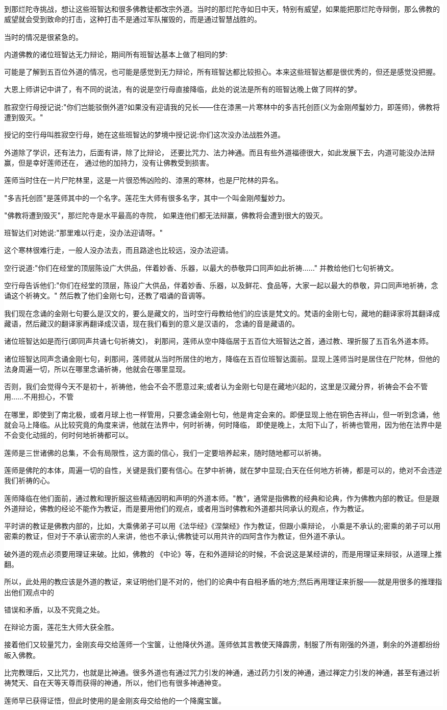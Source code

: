 到那烂陀寺挑战，想让这些班智达和很多佛教徒都改宗外道。当时的那烂陀寺如日中天，特别有威望，如果能把那烂陀寺辩倒，那么佛教的威望就会受到致命的打击，这种打击不是通过军队摧毁的，而是通过智慧战胜的。

当时的情况是很紧急的。

内道佛教的诸位班智达无力辩论，期间所有班智达基本上做了相同的梦:

可能是了解到五百位外道的情况，也可能是感觉到无力辩论，所有班智达都比较担心。本来这些班智达都是很优秀的，但还是感觉没把握。

大恩上师讲记中讲了，有不同的说法，有的说是空行母直接降临，此处的说法是所有的班智达晚上做了同样的梦。

胜寂空行母授记说:"你们岂能驳倒外道?如果没有迎请我的兄长——住在漆黑一片寒林中的多吉托创匝(义为金刚颅鬘妙力，即莲师)，佛教将遭到毁灭。"

授记的空行母叫胜寂空行母，她在这些班智达的梦境中授记说:你们这次没办法战胜外道。

外道除了学识，还有法力，后面有讲，除了比辩论， 还要比咒力、法力神通。而且有些外道福德很大，如此发展下去，内道可能没办法辩赢，但是幸好莲师还在， 通过他的加持力，没有让佛教受到损害。

莲师当时住在一片尸陀林里，这是一片很恐怖凶险的、漆黑的寒林，也是尸陀林的异名。

"多吉托创匝"是莲师其中的一个名字。莲花生大师有很多名字，其中一个叫金刚颅鬘妙力。

"佛教将遭到毁灭"，那烂陀寺是水平最高的寺院， 如果连他们都无法辩赢，佛教将会遭到很大的毁灭。

班智达们对她说:"那里难以行走，没办法迎请呀。"

这个寒林很难行走，一般人没办法去，而且路途也比较远，没办法迎请。

空行说道:"你们在经堂的顶层陈设广大供品，伴着妙香、乐器，以最大的恭敬异口同声如此祈祷……" 并教给他们七句祈祷文。

空行母告诉他们:"你们在经堂的顶层，陈设广大供品，伴着妙香、乐器，以及鲜花、食品等，大家一起以最大的恭敬，异口同声地祈祷，念诵这个祈祷文。" 然后教了他们金刚七句，还教了唱诵的音调等。

我们现在念诵的金刚七句要么是汉文的，要么是藏文的，当时空行母教给他们的应该是梵文的。梵语的金刚七句，藏地的翻译家将其翻译成藏语，然后藏汉的翻译家再翻译成汉语，现在我们看到的意义是汉语的， 念诵的音是藏语的。

诸位班智达如是而行(即同声共诵七句祈祷文)， 刹那间，莲师从空中降临居于五百位大班智达之首，通过教、理折服了五百名外道本师。

诸位班智达同声念诵金刚七句，刹那间，莲师就从当时所居住的地方，降临在五百位班智达面前。显现上莲师当时是居住在尸陀林，但他的法身周遍一切，所以在哪里念诵祈祷，他就会在哪里显现。

否则，我们会觉得今天不是初十，祈祷他，他会不会不愿意过来;或者认为金刚七句是在藏地兴起的，这里是汉藏分界，祈祷会不会不管用……不用担心，不管

在哪里，即使到了南北极，或者月球上也一样管用，只要念诵金刚七句，他是肯定会来的。即便显现上他在铜色吉祥山，但一听到念诵，他就会马上降临。从比较究竟的角度来讲，他就在法界中，何时祈祷，何时降临， 即使是晚上，太阳下山了，祈祷也管用，因为他在法界中是不会变化动摇的，何时何地祈祷都可以。

莲师是三世诸佛的总集，不会有局限性，这方面的信心，我们一定要培养起来，随时随地都可以祈祷。

莲师是佛陀的本体，周遍一切的自性，关键是我们要有信心。在梦中祈祷，就在梦中显现;白天在任何地方祈祷，都是可以的，绝对不会违逆我们祈祷的心。

莲师降临在他们面前，通过教和理折服这些精通因明和声明的外道本师。"教"，通常是指佛教的经典和论典，作为佛教内部的教证。但是跟外道辩论，佛教的经论不能作为教证，而是要用他们的观点，或者用当时佛教和外道都共同承认的观点，作为教证。

平时讲的教证是佛教内部的，比如，大乘佛弟子可以用《法华经》《涅槃经》作为教证，但跟小乘辩论， 小乘是不承认的;密乘的弟子可以用密乘的教证，但对于不承认密宗的人来讲，他也不承认;佛教徒可以用共许的四阿含作为教证，但外道不承认。

破外道的观点必须要用理证来破。比如，佛教的 《中论》等，在和外道辩论的时候，不会说这是某经讲的，而是用理证来辩驳，从道理上推翻。

所以，此处用的教应该是外道的教证，来证明他们是不对的，他们的论典中有自相矛盾的地方;然后再用理证来折服——就是用很多的推理指出他们观点中的

错误和矛盾，以及不究竟之处。

在辩论方面，莲花生大师大获全胜。

接着他们又较量咒力，金刚亥母交给莲师一个宝箧，让他降伏外道。莲师依其言教使天降霹雳，制服了所有刚强的外道，剩余的外道都纷纷皈入佛教。

比完教理后，又比咒力，也就是比神通。很多外道也有通过咒力引发的神通，通过药力引发的神通，通过禅定力引发的神通，甚至有通过祈祷梵天、自在天等天尊而获得的神通，所以，他们也有很多神通神变。

莲师早已获得证悟，但此时使用的是金刚亥母交给他的一个降魔宝箧。
